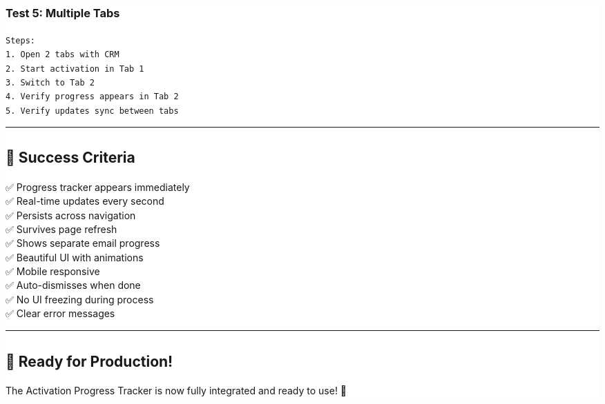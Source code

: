 ### Test 5: Multiple Tabs
```
Steps:
1. Open 2 tabs with CRM
2. Start activation in Tab 1
3. Switch to Tab 2
4. Verify progress appears in Tab 2
5. Verify updates sync between tabs
```

---

## 🎉 Success Criteria

✅ Progress tracker appears immediately  
✅ Real-time updates every second  
✅ Persists across navigation  
✅ Survives page refresh  
✅ Shows separate email progress  
✅ Beautiful UI with animations  
✅ Mobile responsive  
✅ Auto-dismisses when done  
✅ No UI freezing during process  
✅ Clear error messages  

---

## 🚀 Ready for Production!

The Activation Progress Tracker is now fully integrated and ready to use! 🎊

